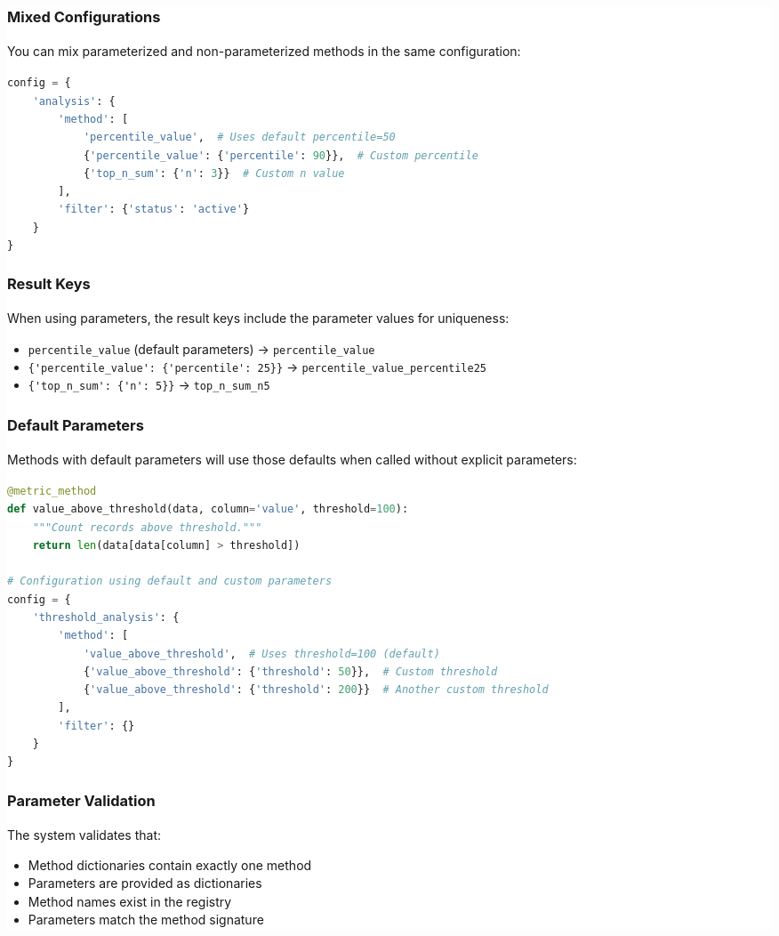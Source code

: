 ### Mixed Configurations

You can mix parameterized and non-parameterized methods in the same configuration:

```python
config = {
    'analysis': {
        'method': [
            'percentile_value',  # Uses default percentile=50
            {'percentile_value': {'percentile': 90}},  # Custom percentile
            {'top_n_sum': {'n': 3}}  # Custom n value
        ],
        'filter': {'status': 'active'}
    }
}
```

### Result Keys

When using parameters, the result keys include the parameter values for uniqueness:

- `percentile_value` (default parameters) → `percentile_value`
- `{'percentile_value': {'percentile': 25}}` → `percentile_value_percentile25`
- `{'top_n_sum': {'n': 5}}` → `top_n_sum_n5`

### Default Parameters

Methods with default parameters will use those defaults when called without explicit parameters:

```python
@metric_method
def value_above_threshold(data, column='value', threshold=100):
    """Count records above threshold."""
    return len(data[data[column] > threshold])

# Configuration using default and custom parameters
config = {
    'threshold_analysis': {
        'method': [
            'value_above_threshold',  # Uses threshold=100 (default)
            {'value_above_threshold': {'threshold': 50}},  # Custom threshold
            {'value_above_threshold': {'threshold': 200}}  # Another custom threshold
        ],
        'filter': {}
    }
}
```

### Parameter Validation

The system validates that:

- Method dictionaries contain exactly one method
- Parameters are provided as dictionaries
- Method names exist in the registry
- Parameters match the method signature
